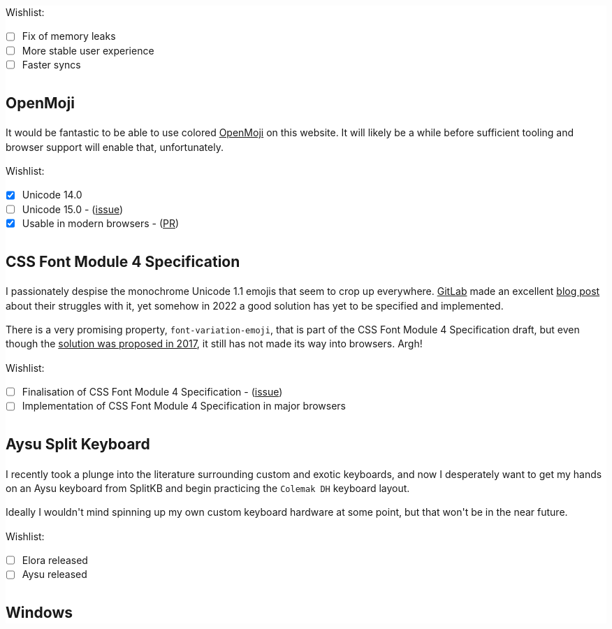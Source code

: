 Wishlist:

- [ ] Fix of memory leaks
- [ ] More stable user experience
- [ ] Faster syncs

## OpenMoji

It would be fantastic to be able to use colored [OpenMoji] on this website.
It will likely be a while before sufficient tooling and browser support will enable
that, unfortunately.

Wishlist:

- [X] Unicode 14.0
- [ ] Unicode 15.0 - ([issue](https://github.com/hfg-gmuend/openmoji/issues/410))
- [X] Usable in modern browsers - ([PR](https://github.com/hfg-gmuend/openmoji/pull/422))

## CSS Font Module 4 Specification

I passionately despise the monochrome Unicode 1.1 emojis that seem to crop up everywhere.
[GitLab] made an excellent [blog post](https://about.gitlab.com/blog/2018/05/30/journey-in-native-unicode-emoji/)
about their struggles with it,
yet somehow in 2022 a good solution has yet to be specified and implemented.

There is a very promising property, `font-variation-emoji`, that is part of the
CSS Font Module 4 Specification draft, but even though the
[solution was proposed in 2017](https://github.com/w3c/csswg-drafts/issues/352), it still has not made its way
into browsers. Argh!

Wishlist:

- [ ] Finalisation of CSS Font Module 4 Specification - ([issue](https://www.w3.org/TR/css-fonts-4/))
- [ ] Implementation of CSS Font Module 4 Specification in major browsers

## Aysu Split Keyboard

I recently took a plunge into the literature surrounding custom and exotic keyboards,
and now I desperately want to get my hands on an Aysu keyboard from SplitKB
and begin practicing the `Colemak DH` keyboard layout.

Ideally I wouldn't mind spinning up my own custom keyboard hardware at some point,
but that won't be in the near future.

Wishlist:

- [ ] Elora released
- [ ] Aysu released

## Windows


[Wowchemy]: https://wowchemy.com/
[Cryptomator]: https://cryptomator.org/
[MountainDuck]: https://mountainduck.io/
[espanso]: https://espanso.org/
[OpenMoji]: https://openmoji.org/
[GitLab]: https://about.gitlab.com/
[Google Calendar]: #google-calendar
